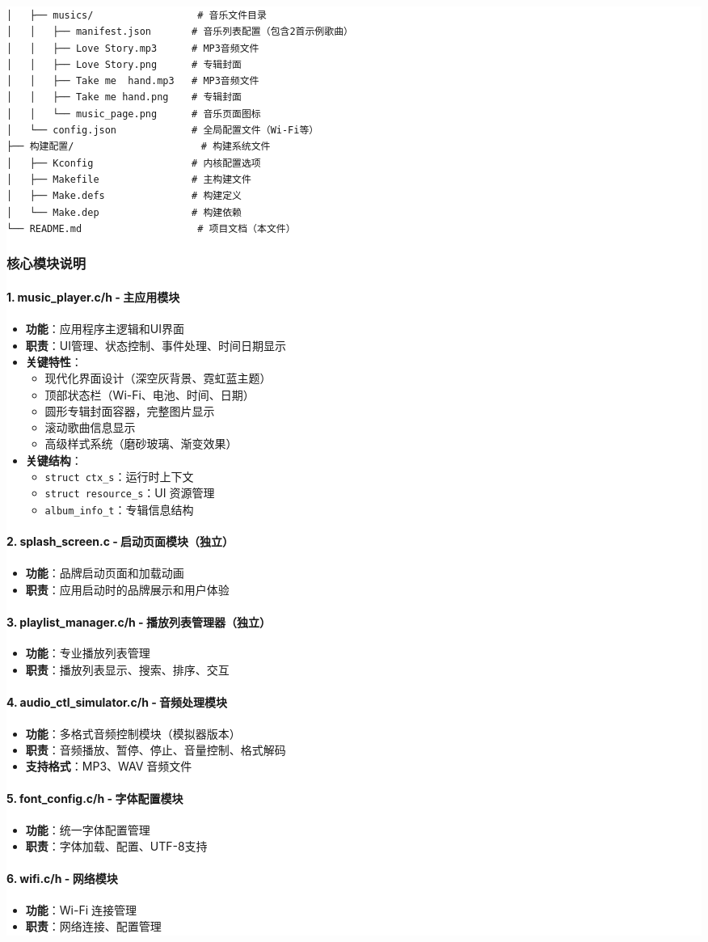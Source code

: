 ```
│   ├── musics/                  # 音乐文件目录
│   │   ├── manifest.json       # 音乐列表配置（包含2首示例歌曲）
│   │   ├── Love Story.mp3      # MP3音频文件
│   │   ├── Love Story.png      # 专辑封面
│   │   ├── Take me  hand.mp3   # MP3音频文件
│   │   ├── Take me hand.png    # 专辑封面
│   │   └── music_page.png      # 音乐页面图标
│   └── config.json             # 全局配置文件（Wi-Fi等）
├── 构建配置/                      # 构建系统文件
│   ├── Kconfig                 # 内核配置选项
│   ├── Makefile                # 主构建文件
│   ├── Make.defs               # 构建定义
│   └── Make.dep                # 构建依赖
└── README.md                    # 项目文档（本文件）
```

### 核心模块说明

#### 1. music_player.c/h - 主应用模块
- **功能**：应用程序主逻辑和UI界面
- **职责**：UI管理、状态控制、事件处理、时间日期显示
- **关键特性**：
  - 现代化界面设计（深空灰背景、霓虹蓝主题）
  - 顶部状态栏（Wi-Fi、电池、时间、日期）
  - 圆形专辑封面容器，完整图片显示
  - 滚动歌曲信息显示
  - 高级样式系统（磨砂玻璃、渐变效果）
- **关键结构**：
  - `struct ctx_s`：运行时上下文
  - `struct resource_s`：UI 资源管理
  - `album_info_t`：专辑信息结构

#### 2. splash_screen.c - 启动页面模块（独立）
- **功能**：品牌启动页面和加载动画
- **职责**：应用启动时的品牌展示和用户体验

#### 3. playlist_manager.c/h - 播放列表管理器（独立）
- **功能**：专业播放列表管理
- **职责**：播放列表显示、搜索、排序、交互

#### 4. audio_ctl_simulator.c/h - 音频处理模块
- **功能**：多格式音频控制模块（模拟器版本）
- **职责**：音频播放、暂停、停止、音量控制、格式解码
- **支持格式**：MP3、WAV 音频文件

#### 5. font_config.c/h - 字体配置模块
- **功能**：统一字体配置管理
- **职责**：字体加载、配置、UTF-8支持

#### 6. wifi.c/h - 网络模块
- **功能**：Wi-Fi 连接管理
- **职责**：网络连接、配置管理
